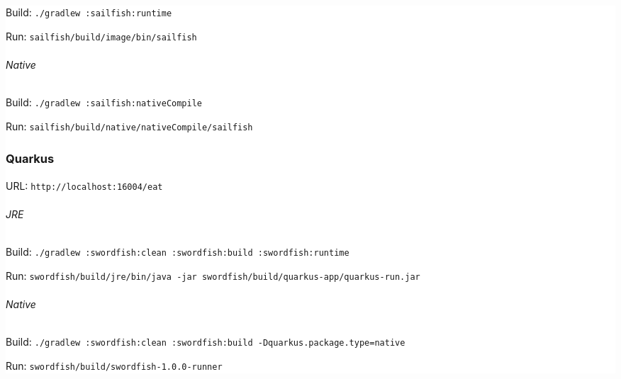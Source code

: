 Build: `./gradlew :sailfish:runtime`

Run: `sailfish/build/image/bin/sailfish`

###### Native

Build: `./gradlew :sailfish:nativeCompile`

Run: `sailfish/build/native/nativeCompile/sailfish`

### Quarkus

URL: `http://localhost:16004/eat`

###### JRE

Build: `./gradlew :swordfish:clean :swordfish:build :swordfish:runtime`

Run: `swordfish/build/jre/bin/java -jar swordfish/build/quarkus-app/quarkus-run.jar`

###### Native

Build: `./gradlew :swordfish:clean :swordfish:build -Dquarkus.package.type=native`

Run: `swordfish/build/swordfish-1.0.0-runner`
